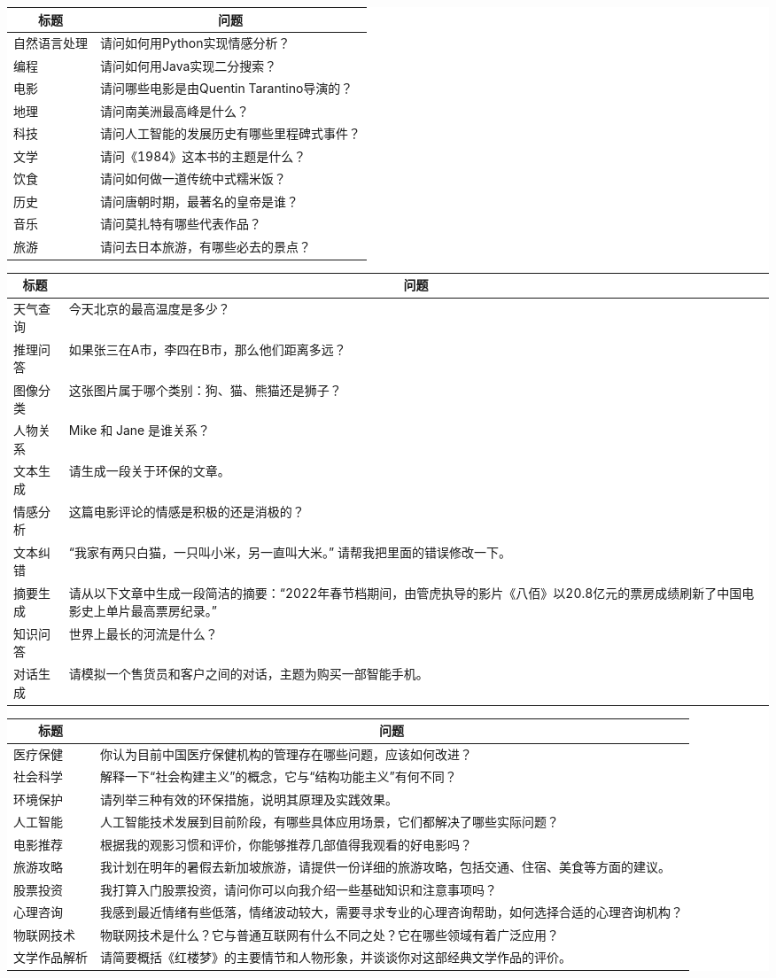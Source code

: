 |标题|问题|
|---|---|
|自然语言处理|请问如何用Python实现情感分析？|
|编程|请问如何用Java实现二分搜索？|
|电影|请问哪些电影是由Quentin Tarantino导演的？|
|地理|请问南美洲最高峰是什么？|
|科技|请问人工智能的发展历史有哪些里程碑式事件？|
|文学|请问《1984》这本书的主题是什么？|
|饮食|请问如何做一道传统中式糯米饭？|
|历史|请问唐朝时期，最著名的皇帝是谁？|
|音乐|请问莫扎特有哪些代表作品？|
|旅游|请问去日本旅游，有哪些必去的景点？|

|标题|问题|
|----|----|
|天气查询|今天北京的最高温度是多少？|
|推理问答|如果张三在A市，李四在B市，那么他们距离多远？|
|图像分类|这张图片属于哪个类别：狗、猫、熊猫还是狮子？|
|人物关系| Mike 和 Jane 是谁关系？|
|文本生成|请生成一段关于环保的文章。|
|情感分析|这篇电影评论的情感是积极的还是消极的？|
|文本纠错|“我家有两只白猫，一只叫小米，另一直叫大米。” 请帮我把里面的错误修改一下。|
|摘要生成|请从以下文章中生成一段简洁的摘要：“2022年春节档期间，由管虎执导的影片《八佰》以20.8亿元的票房成绩刷新了中国电影史上单片最高票房纪录。”|
|知识问答|世界上最长的河流是什么？|
|对话生成|请模拟一个售货员和客户之间的对话，主题为购买一部智能手机。|

|标题|问题|
|----|----|
|医疗保健|你认为目前中国医疗保健机构的管理存在哪些问题，应该如何改进？|
|社会科学|解释一下“社会构建主义”的概念，它与“结构功能主义”有何不同？|
|环境保护|请列举三种有效的环保措施，说明其原理及实践效果。|
|人工智能|人工智能技术发展到目前阶段，有哪些具体应用场景，它们都解决了哪些实际问题？|
|电影推荐|根据我的观影习惯和评价，你能够推荐几部值得我观看的好电影吗？|
|旅游攻略|我计划在明年的暑假去新加坡旅游，请提供一份详细的旅游攻略，包括交通、住宿、美食等方面的建议。|
|股票投资|我打算入门股票投资，请问你可以向我介绍一些基础知识和注意事项吗？|
|心理咨询|我感到最近情绪有些低落，情绪波动较大，需要寻求专业的心理咨询帮助，如何选择合适的心理咨询机构？|
|物联网技术|物联网技术是什么？它与普通互联网有什么不同之处？它在哪些领域有着广泛应用？|
|文学作品解析|请简要概括《红楼梦》的主要情节和人物形象，并谈谈你对这部经典文学作品的评价。|
